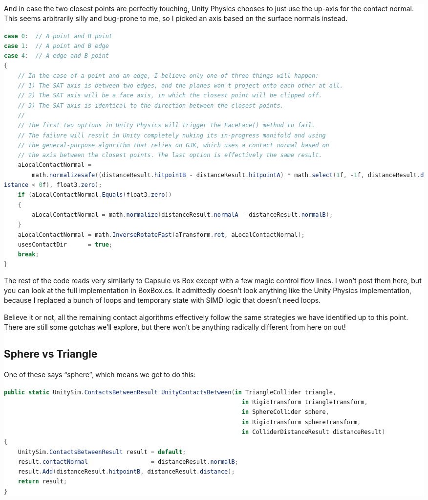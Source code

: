 And in case the two closest points are perfectly touching, Unity Physics chooses
to just use the up-axis for the contact normal. This seems arbitrarily silly and
bug-prone to me, so I picked an axis based on the surface normals instead.

```csharp
case 0:  // A point and B point
case 1:  // A point and B edge
case 4:  // A edge and B point
{
    // In the case of a point and an edge, I believe only one of three things will happen:
    // 1) The SAT axis is between two edges, and the planes won't project onto each other at all.
    // 2) The SAT axis will be a face axis, in which the closest point will be clipped off.
    // 3) The SAT axis is identical to the direction between the closest points.
    //
    // The first two options in Unity Physics will trigger the FaceFace() method to fail.
    // The failure will result in Unity completely nuking its in-progress manifold and using
    // the general-purpose algorithm that relies on GJK, which uses a contact normal based on
    // the axis between the closest points. The last option is effectively the same result.
    aLocalContactNormal =
        math.normalizesafe((distanceResult.hitpointB - distanceResult.hitpointA) * math.select(1f, -1f, distanceResult.distance < 0f), float3.zero);
    if (aLocalContactNormal.Equals(float3.zero))
    {
        aLocalContactNormal = math.normalize(distanceResult.normalA - distanceResult.normalB);
    }
    aLocalContactNormal = math.InverseRotateFast(aTransform.rot, aLocalContactNormal);
    usesContactDir      = true;
    break;
}
```

The rest of the code reads very similarly to Capsule vs Box except with a few
magic control flow lines. I won’t post them here, but you can look at the full
implementation in BoxBox.cs. It admittedly doesn’t look anything like the Unity
Physics implementation, because I replaced a bunch of loops and temporary state
with SIMD logic that doesn’t need loops.

Believe it or not, all the remaining contact algorithms effectively follow the
same strategies we have identified up to this point. There are still some
gotchas we’ll explore, but there won’t be anything radically different from here
on out!

## Sphere vs Triangle

One of these says “sphere”, which means we get to do this:

```csharp
public static UnitySim.ContactsBetweenResult UnityContactsBetween(in TriangleCollider triangle,
                                                                    in RigidTransform triangleTransform,
                                                                    in SphereCollider sphere,
                                                                    in RigidTransform sphereTransform,
                                                                    in ColliderDistanceResult distanceResult)
{
    UnitySim.ContactsBetweenResult result = default;
    result.contactNormal                  = distanceResult.normalB;
    result.Add(distanceResult.hitpointB, distanceResult.distance);
    return result;
}
```
